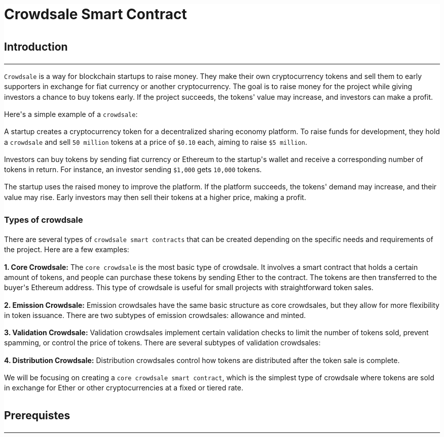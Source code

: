 # Crowdsale Smart Contract

## Introduction

<hr>

`Crowdsale` is a way for blockchain startups to raise money. They make their own cryptocurrency tokens and sell them to early supporters in exchange for fiat currency or another cryptocurrency. The goal is to raise money for the project while giving investors a chance to buy tokens early. If the project succeeds, the tokens' value may increase, and investors can make a profit.

Here's a simple example of a `crowdsale`:

A startup creates a cryptocurrency token for a decentralized sharing economy platform. To raise funds for development, they hold a `crowdsale` and sell `50 million` tokens at a price of `$0.10` each, aiming to raise `$5 million`.

Investors can buy tokens by sending fiat currency or Ethereum to the startup's wallet and receive a corresponding number of tokens in return. For instance, an investor sending `$1,000` gets `10,000` tokens.

The startup uses the raised money to improve the platform. If the platform succeeds, the tokens' demand may increase, and their value may rise. Early investors may then sell their tokens at a higher price, making a profit.

### Types of crowdsale

There are several types of `crowdsale smart contracts` that can be created depending on the specific needs and requirements of the project. Here are a few examples:

**1. Core Crowdsale:** The `core crowdsale` is the most basic type of crowdsale. It involves a smart contract that holds a certain amount of tokens, and people can purchase these tokens by sending Ether to the contract. The tokens are then transferred to the buyer's Ethereum address. This type of crowdsale is useful for small projects with straightforward token sales.

**2. Emission Crowdsale:** Emission crowdsales have the same basic structure as core crowdsales, but they allow for more flexibility in token issuance. There are two subtypes of emission crowdsales: allowance and minted.

**3. Validation Crowdsale:** Validation crowdsales implement certain validation checks to limit the number of tokens sold, prevent spamming, or control the price of tokens. There are several subtypes of validation crowdsales:

**4. Distribution Crowdsale:** Distribution crowdsales control how tokens are distributed after the token sale is complete.

We will be focusing on creating a `core crowdsale smart contract`, which is the simplest type of crowdsale where tokens are sold in exchange for Ether or other cryptocurrencies at a fixed or tiered rate.


## Prerequistes

<hr>
